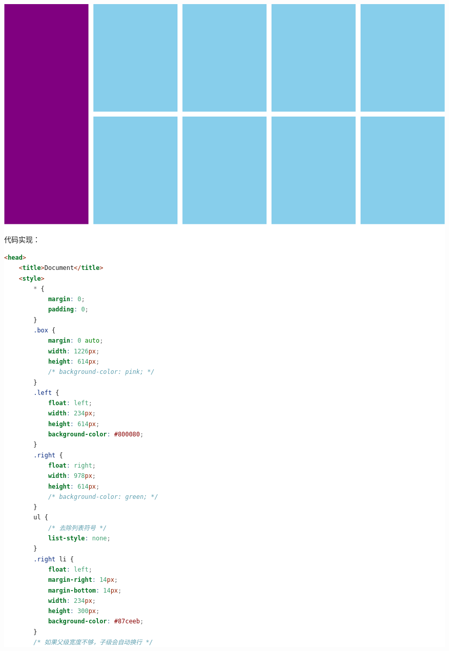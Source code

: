 ![](./图片\综合案例5.png)

代码实现：

```html
<head>
    <title>Document</title>
    <style>
        * {
            margin: 0;
            padding: 0;
        }
        .box {
            margin: 0 auto;
            width: 1226px;
            height: 614px;
            /* background-color: pink; */
        }
        .left {
            float: left;
            width: 234px;
            height: 614px;
            background-color: #800080;
        }
        .right {
            float: right;
            width: 978px;
            height: 614px;
            /* background-color: green; */
        }
        ul {
            /* 去除列表符号 */
            list-style: none;
        }
        .right li {
            float: left;
            margin-right: 14px;
            margin-bottom: 14px;
            width: 234px;
            height: 300px;
            background-color: #87ceeb;
        }
        /* 如果父级宽度不够，子级会自动换行 */
```